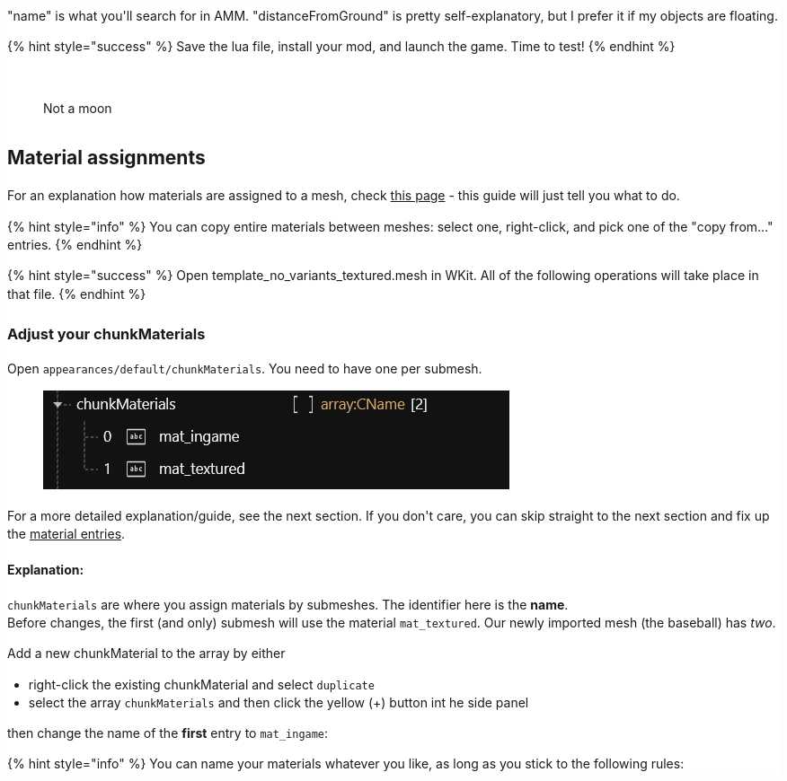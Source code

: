 "name" is what you'll search for in AMM. "distanceFromGround" is pretty self-explanatory, but I prefer it if my objects are floating.

{% hint style="success" %}
Save the lua file, install your mod, and launch the game. Time to test!
{% endhint %}

<figure><img src="https://i.imgur.com/GQ8fELd.png" alt=""><figcaption><p>Not a moon</p></figcaption></figure>

## Material assignments

For an explanation how materials are assigned to a mesh, check [this page](../../for-mod-creators-theory/files-and-what-they-do/file-formats/3d-objects-.mesh-files/#material-assignment) - this guide will just tell you what to do.

{% hint style="info" %}
You can copy entire materials between meshes: select one, right-click, and pick one of the "copy from…" entries.
{% endhint %}

{% hint style="success" %}
Open template\_no\_variants\_textured.mesh in WKit. All of the following operations will take place in that file.
{% endhint %}

### Adjust your chunkMaterials

Open `appearances/default/chunkMaterials`. You need to have one per submesh.

<figure><img src="../../.gitbook/assets/cyberpunk_materials_2_chunkmasks.png" alt=""><figcaption></figcaption></figure>

For a more detailed explanation/guide, see the next section. If you don't care, you can skip straight to the next section and fix up the [material entries](textured-items-and-cyberpunk-materials.md#material-entries).

#### Explanation:&#x20;

`chunkMaterials` are where you assign materials by submeshes. The identifier here is the **name**.\
Before changes, the first (and only) submesh will use the material  `mat_textured`. Our newly imported mesh (the baseball) has _two_.

&#x20;Add a new chunkMaterial to the array by either

* &#x20;right-click the existing chunkMaterial and select `duplicate`
* select the array `chunkMaterials` and then click the yellow (+) button int he side panel

then change the name of the **first** entry to `mat_ingame`:&#x20;

{% hint style="info" %}
You can name your materials whatever you like, as long as you stick to the following rules:
